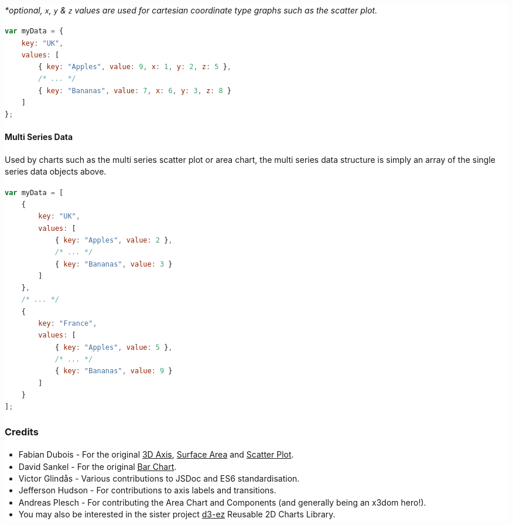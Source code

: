 _\*optional, `x`, `y` & `z` values are used for cartesian coordinate type graphs such as the scatter plot._

```javascript
var myData = {
	key: "UK",
	values: [
		{ key: "Apples", value: 9, x: 1, y: 2, z: 5 },
		/* ... */
		{ key: "Bananas", value: 7, x: 6, y: 3, z: 8 }
	]
};
```

#### Multi Series Data

Used by charts such as the multi series scatter plot or area chart, the multi series data structure is simply an array of the single series data objects above.

```javascript
var myData = [
	{
		key: "UK",
		values: [
			{ key: "Apples", value: 2 },
			/* ... */
			{ key: "Bananas", value: 3 }
		]
	},
	/* ... */
	{
		key: "France",
		values: [
			{ key: "Apples", value: 5 },
			/* ... */
			{ key: "Bananas", value: 9 }
		]
	}
];
```

### Credits

* Fabian Dubois - For the original [3D Axis](http://bl.ocks.org/fabid/61cbfe14de686cc25c47/), [Surface Area](https://github.com/fabid/d3-x3dom-shape) and [Scatter Plot](http://bl.ocks.org/fabid/acb5dc4961ffa741b52b).
* David Sankel - For the original [Bar Chart](http://bl.ocks.org/camio/5087116).
* Victor Glindås - Various contributions to JSDoc and ES6 standardisation.
* Jefferson Hudson - For contributions to axis labels and transitions.
* Andreas Plesch - For contributing the Area Chart and Components (and generally being an x3dom hero!).
* You may also be interested in the sister project [d3-ez](https://github.com/jamesleesaunders/d3-ez) Reusable 2D Charts Library.
